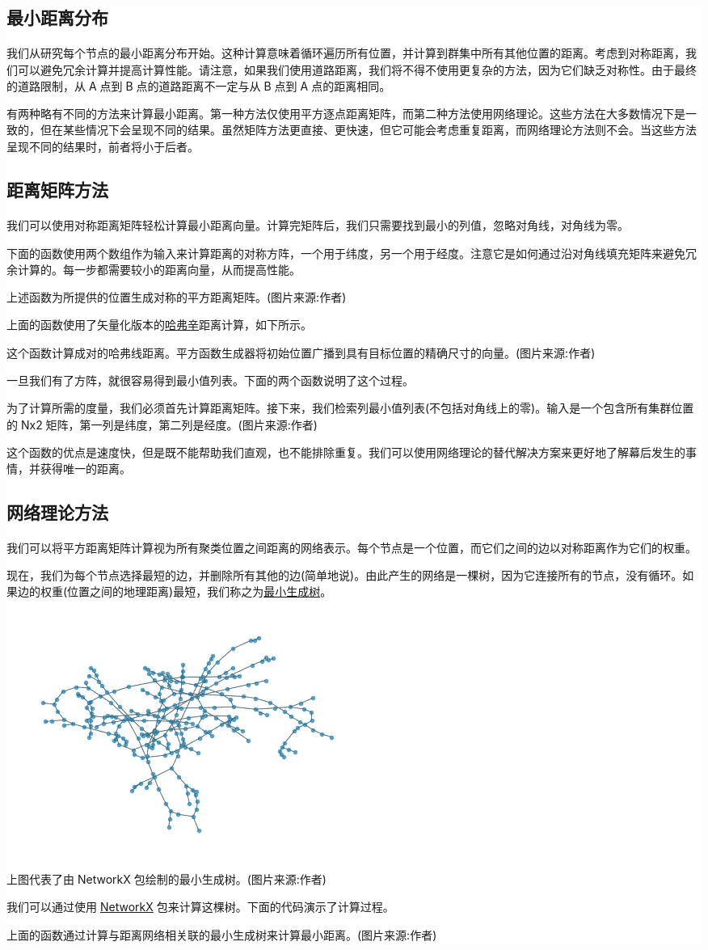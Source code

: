 ## 最小距离分布

我们从研究每个节点的最小距离分布开始。这种计算意味着循环遍历所有位置，并计算到群集中所有其他位置的距离。考虑到对称距离，我们可以避免冗余计算并提高计算性能。请注意，如果我们使用道路距离，我们将不得不使用更复杂的方法，因为它们缺乏对称性。由于最终的道路限制，从 A 点到 B 点的道路距离不一定与从 B 点到 A 点的距离相同。

有两种略有不同的方法来计算最小距离。第一种方法仅使用平方逐点距离矩阵，而第二种方法使用网络理论。这些方法在大多数情况下是一致的，但在某些情况下会呈现不同的结果。虽然矩阵方法更直接、更快速，但它可能会考虑重复距离，而网络理论方法则不会。当这些方法呈现不同的结果时，前者将小于后者。

## 距离矩阵方法

我们可以使用对称距离矩阵轻松计算最小距离向量。计算完矩阵后，我们只需要找到最小的列值，忽略对角线，对角线为零。

下面的函数使用两个数组作为输入来计算距离的对称方阵，一个用于纬度，另一个用于经度。注意它是如何通过沿对角线填充矩阵来避免冗余计算的。每一步都需要较小的距离向量，从而提高性能。

上述函数为所提供的位置生成对称的平方距离矩阵。(图片来源:作者)

上面的函数使用了矢量化版本的[哈弗辛](https://en.wikipedia.org/wiki/Haversine_formula)距离计算，如下所示。

这个函数计算成对的哈弗线距离。平方函数生成器将初始位置广播到具有目标位置的精确尺寸的向量。(图片来源:作者)

一旦我们有了方阵，就很容易得到最小值列表。下面的两个函数说明了这个过程。

为了计算所需的度量，我们必须首先计算距离矩阵。接下来，我们检索列最小值列表(不包括对角线上的零)。输入是一个包含所有集群位置的 Nx2 矩阵，第一列是纬度，第二列是经度。(图片来源:作者)

这个函数的优点是速度快，但是既不能帮助我们直观，也不能排除重复。我们可以使用网络理论的替代解决方案来更好地了解幕后发生的事情，并获得唯一的距离。

## 网络理论方法

我们可以将平方距离矩阵计算视为所有聚类位置之间距离的网络表示。每个节点是一个位置，而它们之间的边以对称距离作为它们的权重。

现在，我们为每个节点选择最短的边，并删除所有其他的边(简单地说)。由此产生的网络是一棵树，因为它连接所有的节点，没有循环。如果边的权重(位置之间的地理距离)最短，我们称之为[最小生成树](https://en.wikipedia.org/wiki/Minimum_spanning_tree)。

![](img/88373c4dbb0d36ea36d7d58aa030a912.png)

上图代表了由 NetworkX 包绘制的最小生成树。(图片来源:作者)

我们可以通过使用 [NetworkX](https://networkx.org/) 包来计算这棵树。下面的代码演示了计算过程。

上面的函数通过计算与距离网络相关联的最小生成树来计算最小距离。(图片来源:作者)
